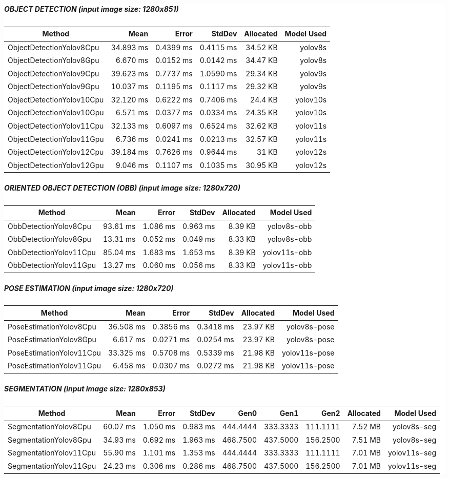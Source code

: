 ##### OBJECT DETECTION (input image size: 1280x851)
| Method                    | Mean      | Error     | StdDev    | Allocated | Model Used
|-------------------------- |----------:|----------:|----------:|----------:|----------:
| ObjectDetectionYolov8Cpu  | 34.893 ms | 0.4399 ms | 0.4115 ms |  34.52 KB | yolov8s  |
| ObjectDetectionYolov8Gpu  |  6.670 ms | 0.0152 ms | 0.0142 ms |  34.47 KB | yolov8s  |
| ObjectDetectionYolov9Cpu  | 39.623 ms | 0.7737 ms | 1.0590 ms |  29.34 KB | yolov9s  |
| ObjectDetectionYolov9Gpu  | 10.037 ms | 0.1195 ms | 0.1117 ms |  29.32 KB | yolov9s  |
| ObjectDetectionYolov10Cpu | 32.120 ms | 0.6222 ms | 0.7406 ms |   24.4 KB | yolov10s |
| ObjectDetectionYolov10Gpu |  6.571 ms | 0.0377 ms | 0.0334 ms |  24.35 KB | yolov10s |
| ObjectDetectionYolov11Cpu | 32.133 ms | 0.6097 ms | 0.6524 ms |  32.62 KB | yolov11s |
| ObjectDetectionYolov11Gpu |  6.736 ms | 0.0241 ms | 0.0213 ms |  32.57 KB | yolov11s |
| ObjectDetectionYolov12Cpu | 39.184 ms | 0.7626 ms | 0.9644 ms |     31 KB | yolov12s |
| ObjectDetectionYolov12Gpu |  9.046 ms | 0.1107 ms | 0.1035 ms |  30.95 KB | yolov12s |

##### ORIENTED OBJECT DETECTION (OBB) (input image size: 1280x720)
| Method                 | Mean     | Error    | StdDev   | Allocated | Model Used
|----------------------- |---------:|---------:|---------:|----------:|--------------:
| ObbDetectionYolov8Cpu  | 93.61 ms | 1.086 ms | 0.963 ms |   8.39 KB | yolov8s-obb  |
| ObbDetectionYolov8Gpu  | 13.31 ms | 0.052 ms | 0.049 ms |   8.33 KB | yolov8s-obb  |
| ObbDetectionYolov11Cpu | 85.04 ms | 1.683 ms | 1.653 ms |   8.39 KB | yolov11s-obb |
| ObbDetectionYolov11Gpu | 13.27 ms | 0.060 ms | 0.056 ms |   8.33 KB | yolov11s-obb |

##### POSE ESTIMATION (input image size: 1280x720)
| Method                   | Mean      | Error     | StdDev    | Allocated | Model Used
|------------------------- |----------:|----------:|----------:|----------:|---------------:
| PoseEstimationYolov8Cpu  | 36.508 ms | 0.3856 ms | 0.3418 ms |  23.97 KB | yolov8s-pose  |
| PoseEstimationYolov8Gpu  |  6.617 ms | 0.0271 ms | 0.0254 ms |  23.97 KB | yolov8s-pose  |
| PoseEstimationYolov11Cpu | 33.325 ms | 0.5708 ms | 0.5339 ms |  21.98 KB | yolov11s-pose |
| PoseEstimationYolov11Gpu |  6.458 ms | 0.0307 ms | 0.0272 ms |  21.98 KB | yolov11s-pose |

##### SEGMENTATION (input image size: 1280x853)
| Method                 | Mean     | Error    | StdDev   | Gen0     | Gen1     | Gen2     | Allocated | Model Used
|----------------------- |---------:|---------:|---------:|---------:|---------:|---------:|----------:|--------------:
| SegmentationYolov8Cpu  | 60.07 ms | 1.050 ms | 0.983 ms | 444.4444 | 333.3333 | 111.1111 |   7.52 MB | yolov8s-seg  |
| SegmentationYolov8Gpu  | 34.93 ms | 0.692 ms | 1.963 ms | 468.7500 | 437.5000 | 156.2500 |   7.51 MB | yolov8s-seg  |
| SegmentationYolov11Cpu | 55.90 ms | 1.101 ms | 1.353 ms | 444.4444 | 333.3333 | 111.1111 |   7.01 MB | yolov11s-seg |
| SegmentationYolov11Gpu | 24.23 ms | 0.306 ms | 0.286 ms | 468.7500 | 437.5000 | 156.2500 |   7.01 MB | yolov11s-seg |